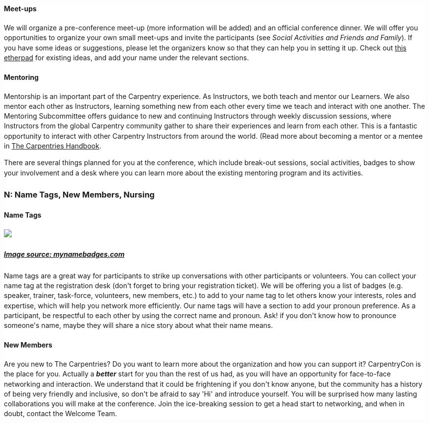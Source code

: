 #### Meet-ups

We will organize a pre-conference meet-up (more information will be added) and an official conference dinner. We will offer you opportunities to organize your own small meet-ups and invite the participants (see *Social Activities and Friends and Family*). If you have some ideas or suggestions, please let the organizers know so that they can help you in setting it up. Check out [this etherpad](https://pad.carpentries.org/carpentrycon2020-social) for existing ideas, and add your name under the relevant sections.

#### Mentoring

Mentorship is an important part of the Carpentry experience. As Instructors, we both teach and mentor our Learners. We also mentor each other as Instructors, learning something new from each other every time we teach and interact with one another. The Mentoring Subcommittee offers guidance to new and continuing Instructors through weekly discussion sessions, where Instructors from the global Carpentry community gather to share their experiences and learn from each other. This is a fantastic opportunity to interact with other Carpentry Instructors from around the world. (Read more about becoming a mentor or a mentee in [The Carpentries Handbook](https://docs.carpentries.org/topic_folders/instructor_development/mentoring_groups.html).

There are several things planned for you at the conference, which include break-out sessions, social activities, badges to show your involvement and a desk where you can learn more about the existing mentoring program and its activities.

### N: Name Tags, New Members, Nursing

#### Name Tags

<img src="https://images.mynamebadges.com/img/lg/L/my-name-preferred-pronouns-label-lb-2525.png" width=60%>

##### *[Image source: mynamebadges.com](https://images.mynamebadges.com/img/lg/L/my-name-preferred-pronouns-label-lb-2525.pn)*

Name tags are a great way for participants to strike up conversations with other participants or volunteers. You can collect your name tag at the registration desk (don't forget to bring your registration ticket). We will be offering you a list of badges (e.g. speaker, trainer, task-force, volunteers, new members, etc.) to add to your name tag to let others know your interests, roles and expertise, which will help you network more efficiently. Our name tags will have a section to add your pronoun preference. As a participant, be respectful to each other by using the correct name and pronoun. Ask! if you don't know how to pronounce someone's name, maybe they will share a nice story about what their name means.

#### New Members

Are you new to The Carpentries? Do you want to learn more about the organization and how you can support it? CarpentryCon is the place for you. Actually a **_better_** start for you than the rest of us had, as you will have an opportunity for face-to-face networking and interaction. We understand that it could be frightening if you don't know anyone, but the community has a history of being very friendly and inclusive, so don't be afraid to say 'Hi' and introduce yourself. You will be surprised how many lasting collaborations you will make at the conference. Join the ice-breaking session to get a head start to networking, and when in doubt, contact the Welcome Team.
